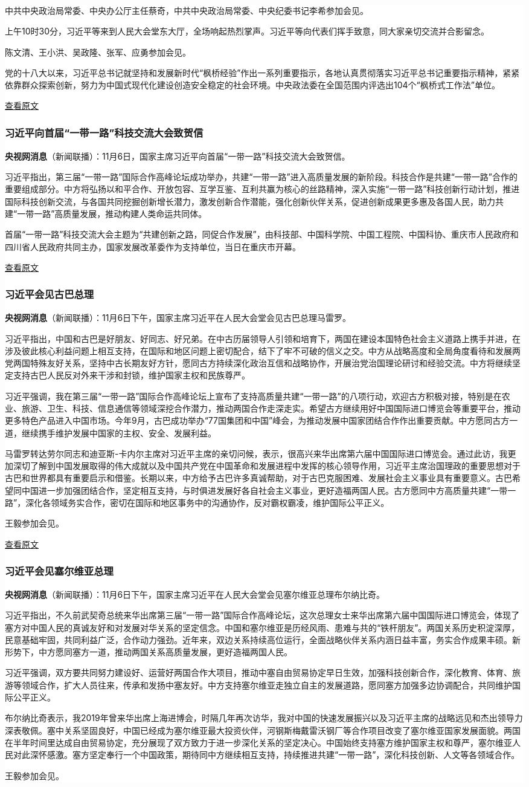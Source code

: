 中共中央政治局常委、中央办公厅主任蔡奇，中共中央政治局常委、中央纪委书记李希参加会见。

上午10时30分，习近平等来到人民大会堂东大厅，全场响起热烈掌声。习近平等向代表们挥手致意，同大家亲切交流并合影留念。

陈文清、王小洪、吴政隆、张军、应勇参加会见。

党的十八大以来，习近平总书记就坚持和发展新时代“枫桥经验”作出一系列重要指示，各地认真贯彻落实习近平总书记重要指示精神，紧紧依靠群众探索创新，努力为中国式现代化建设创造安全稳定的社会环境。中央政法委在全国范围内评选出104个“枫桥式工作法”单位。

[查看原文](https://tv.cctv.com/2023/11/06/VIDEcWHRJwCFNnweOfVI9lQY231106.shtml)

### 习近平向首届“一带一路”科技交流大会致贺信

**央视网消息**（新闻联播）：11月6日，国家主席习近平向首届“一带一路”科技交流大会致贺信。

习近平指出，第三届“一带一路”国际合作高峰论坛成功举办，共建“一带一路”进入高质量发展的新阶段。科技合作是共建“一带一路”合作的重要组成部分。中方将弘扬以和平合作、开放包容、互学互鉴、互利共赢为核心的丝路精神，深入实施“一带一路”科技创新行动计划，推进国际科技创新交流，与各国共同挖掘创新增长潜力，激发创新合作潜能，强化创新伙伴关系，促进创新成果更多惠及各国人民，助力共建“一带一路”高质量发展，推动构建人类命运共同体。

首届“一带一路”科技交流大会主题为“共建创新之路，同促合作发展”，由科技部、中国科学院、中国工程院、中国科协、重庆市人民政府和四川省人民政府共同主办，国家发展改革委作为支持单位，当日在重庆市开幕。

[查看原文](https://tv.cctv.com/2023/11/06/VIDE2jyqSFnrww0vUAOd1RuP231106.shtml)

### 习近平会见古巴总理

**央视网消息**（新闻联播）：11月6日下午，国家主席习近平在人民大会堂会见古巴总理马雷罗。

习近平指出，中国和古巴是好朋友、好同志、好兄弟。在中古历届领导人引领和培育下，两国在建设本国特色社会主义道路上携手并进，在涉及彼此核心利益问题上相互支持，在国际和地区问题上密切配合，结下了牢不可破的信义之交。中方从战略高度和全局角度看待和发展两党两国特殊友好关系，坚持中古长期友好方针，愿同古方持续深化政治互信和战略协作，开展治党治国理论研讨和经验交流。中方将继续坚定支持古巴人民反对外来干涉和封锁，维护国家主权和民族尊严。

习近平强调，我在第三届“一带一路”国际合作高峰论坛上宣布了支持高质量共建“一带一路”的八项行动，欢迎古方积极对接，特别是在农业、旅游、卫生、科技、信息通信等领域深挖合作潜力，推动两国合作走深走实。希望古方继续用好中国国际进口博览会等重要平台，推动更多特色产品进入中国市场。今年9月，古巴成功举办“77国集团和中国”峰会，为推动发展中国家团结合作作出重要贡献。中方愿同古方一道，继续携手维护发展中国家的主权、安全、发展利益。

马雷罗转达劳尔同志和迪亚斯-卡内尔主席对习近平主席的亲切问候，表示，很高兴来华出席第六届中国国际进口博览会。通过此访，我更加深切了解到中国发展取得的伟大成就以及中国共产党在中国革命和发展进程中发挥的核心领导作用，习近平主席治国理政的重要思想对于古巴和世界都具有重要启示和借鉴。长期以来，中方给予古巴许多真诚帮助，对于古巴克服困难、发展社会主义事业具有重要意义。古巴希望同中国进一步加强团结合作，坚定相互支持，与时俱进发展好各自社会主义事业，更好造福两国人民。古方愿同中方高质量共建“一带一路”，深化各领域务实合作，密切在国际和地区事务中的沟通协作，反对霸权霸凌，维护国际公平正义。

王毅参加会见。

[查看原文](https://tv.cctv.com/2023/11/06/VIDEkwPxFLz0BU1JW9qCy4gK231106.shtml)

### 习近平会见塞尔维亚总理

**央视网消息**（新闻联播）：11月6日下午，国家主席习近平在人民大会堂会见塞尔维亚总理布尔纳比奇。

习近平指出，不久前武契奇总统来华出席第三届“一带一路”国际合作高峰论坛，这次总理女士来华出席第六届中国国际进口博览会，体现了塞方对中国人民的真诚友好和对发展对华关系的坚定信念。中国和塞尔维亚是历经风雨、患难与共的“铁杆朋友”。两国关系历史积淀深厚，民意基础牢固，共同利益广泛，合作动力强劲。近年来，双边关系持续高位运行，全面战略伙伴关系内涵日益丰富，务实合作成果丰硕。新形势下，中方愿同塞方一道，推动两国关系高质量发展，更好造福两国人民。

习近平强调，双方要共同努力建设好、运营好两国合作大项目，推动中塞自由贸易协定早日生效，加强科技创新合作，深化教育、体育、旅游等领域合作，扩大人员往来，传承和发扬中塞友好。中方支持塞尔维亚走独立自主的发展道路，愿同塞方加强多边协调配合，共同维护国际公平正义。

布尔纳比奇表示，我2019年曾来华出席上海进博会，时隔几年再次访华，我对中国的快速发展振兴以及习近平主席的战略远见和杰出领导力深表敬佩。塞中关系坚固良好，中国已经成为塞尔维亚最大投资伙伴，河钢斯梅戴雷沃钢厂等合作项目改变了塞尔维亚国家发展面貌。两国在半年时间里达成自由贸易协定，充分展现了双方致力于进一步深化关系的坚定决心。中国始终支持塞方维护国家主权和尊严，塞尔维亚人民对此深怀感激。塞方坚定奉行一个中国政策，期待同中方继续相互支持，持续推进共建“一带一路”，深化科技创新、人文等各领域合作。

王毅参加会见。
